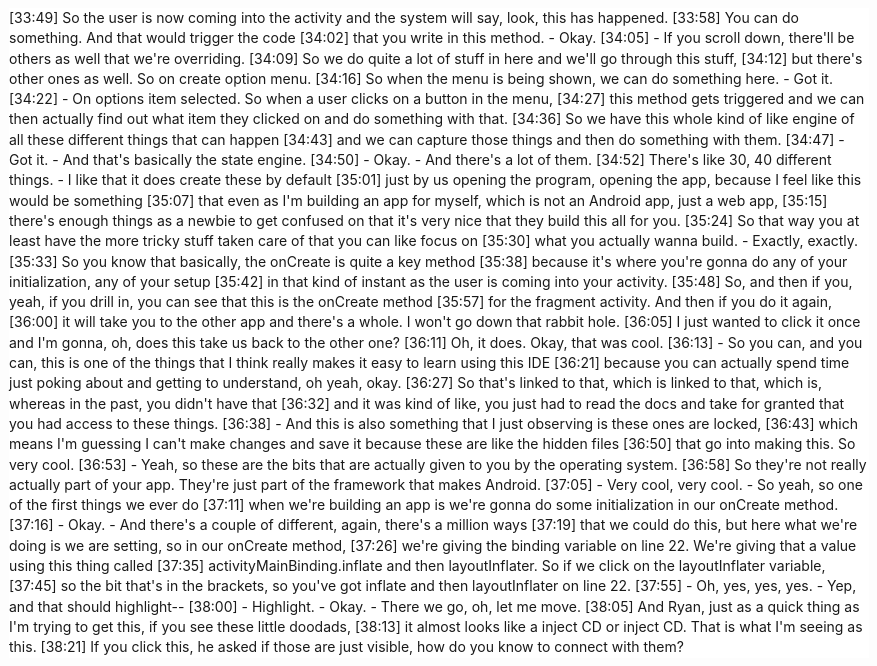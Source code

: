 [33:49] So the user is now coming into the activity and the system will say, look, this has happened.
[33:58] You can do something. And that would trigger the code
[34:02] that you write in this method. - Okay.
[34:05] - If you scroll down, there'll be others as well that we're overriding.
[34:09] So we do quite a lot of stuff in here and we'll go through this stuff,
[34:12] but there's other ones as well. So on create option menu.
[34:16] So when the menu is being shown, we can do something here. - Got it.
[34:22] - On options item selected. So when a user clicks on a button in the menu,
[34:27] this method gets triggered and we can then actually find out what item they clicked on and do something with that.
[34:36] So we have this whole kind of like engine of all these different things that can happen
[34:43] and we can capture those things and then do something with them.
[34:47] - Got it. - And that's basically the state engine.
[34:50] - Okay. - And there's a lot of them.
[34:52] There's like 30, 40 different things. - I like that it does create these by default
[35:01] just by us opening the program, opening the app, because I feel like this would be something
[35:07] that even as I'm building an app for myself, which is not an Android app, just a web app,
[35:15] there's enough things as a newbie to get confused on that it's very nice that they build this all for you.
[35:24] So that way you at least have the more tricky stuff taken care of that you can like focus on
[35:30] what you actually wanna build. - Exactly, exactly.
[35:33] So you know that basically, the onCreate is quite a key method
[35:38] because it's where you're gonna do any of your initialization, any of your setup
[35:42] in that kind of instant as the user is coming into your activity.
[35:48] So, and then if you, yeah, if you drill in, you can see that this is the onCreate method
[35:57] for the fragment activity. And then if you do it again,
[36:00] it will take you to the other app and there's a whole. I won't go down that rabbit hole.
[36:05] I just wanted to click it once and I'm gonna, oh, does this take us back to the other one?
[36:11] Oh, it does. Okay, that was cool.
[36:13] - So you can, and you can, this is one of the things that I think really makes it easy to learn using this IDE
[36:21] because you can actually spend time just poking about and getting to understand, oh yeah, okay.
[36:27] So that's linked to that, which is linked to that, which is, whereas in the past, you didn't have that
[36:32] and it was kind of like, you just had to read the docs and take for granted that you had access to these things.
[36:38] - And this is also something that I just observing is these ones are locked,
[36:43] which means I'm guessing I can't make changes and save it because these are like the hidden files
[36:50] that go into making this. So very cool.
[36:53] - Yeah, so these are the bits that are actually given to you by the operating system.
[36:58] So they're not really actually part of your app. They're just part of the framework that makes Android.
[37:05] - Very cool, very cool. - So yeah, so one of the first things we ever do
[37:11] when we're building an app is we're gonna do some initialization in our onCreate method.
[37:16] - Okay. - And there's a couple of different, again, there's a million ways
[37:19] that we could do this, but here what we're doing is we are setting, so in our onCreate method,
[37:26] we're giving the binding variable on line 22. We're giving that a value using this thing called
[37:35] activityMainBinding.inflate and then layoutInflater. So if we click on the layoutInflater variable,
[37:45] so the bit that's in the brackets, so you've got inflate and then layoutInflater on line 22.
[37:55] - Oh, yes, yes, yes. - Yep, and that should highlight--
[38:00] - Highlight. - Okay. - There we go, oh, let me move.
[38:05] And Ryan, just as a quick thing as I'm trying to get this, if you see these little doodads,
[38:13] it almost looks like a inject CD or inject CD. That is what I'm seeing as this.
[38:21] If you click this, he asked if those are just visible, how do you know to connect with them?